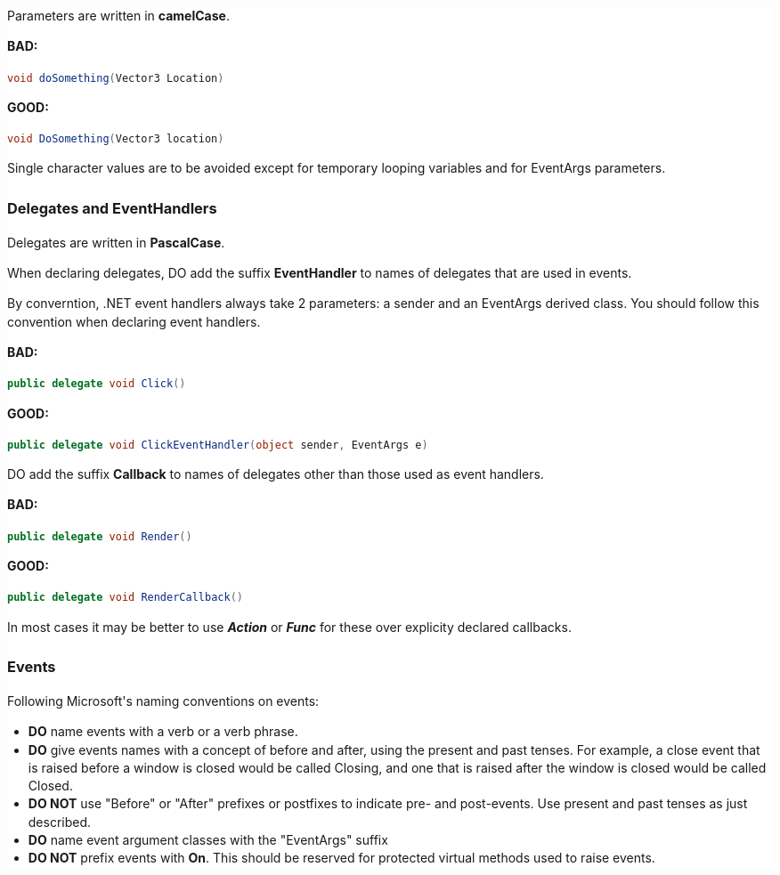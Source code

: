 Parameters are written in **camelCase**.

**BAD:**

```csharp
void doSomething(Vector3 Location)
```
**GOOD:**

```csharp
void DoSomething(Vector3 location)
```

Single character values are to be avoided except for temporary looping variables and for EventArgs parameters.

### Delegates and EventHandlers

Delegates are written in **PascalCase**.

When declaring delegates, DO add the suffix **EventHandler** to names of delegates that are used in events. 

By converntion, .NET event handlers always take 2 parameters: a sender and an EventArgs derived class. You should follow this convention when declaring event handlers.

**BAD:**

```csharp
public delegate void Click()
```

**GOOD:**

```csharp
public delegate void ClickEventHandler(object sender, EventArgs e)
```  

DO add the suffix **Callback** to names of delegates other than those used as event handlers.

**BAD:**

```csharp
public delegate void Render()
```
**GOOD:**

```csharp
public delegate void RenderCallback()
```  

In most cases it may be better to use ***Action<T>*** or ***Func<T>*** for these over explicity declared callbacks.

### Events

Following Microsoft's naming conventions on events:
* **DO** name events with a verb or a verb phrase.
* **DO** give events names with a concept of before and after, using the present and past tenses. For example, a close event that is raised before a window is closed would be called Closing, and one that is raised after the window is closed would be called Closed.
* **DO NOT** use "Before" or "After" prefixes or postfixes to indicate pre- and post-events. Use present and past tenses as just described.
* **DO** name event argument classes with the "EventArgs" suffix
* **DO NOT** prefix events with **On**. This should be reserved for protected virtual methods used to raise events.

